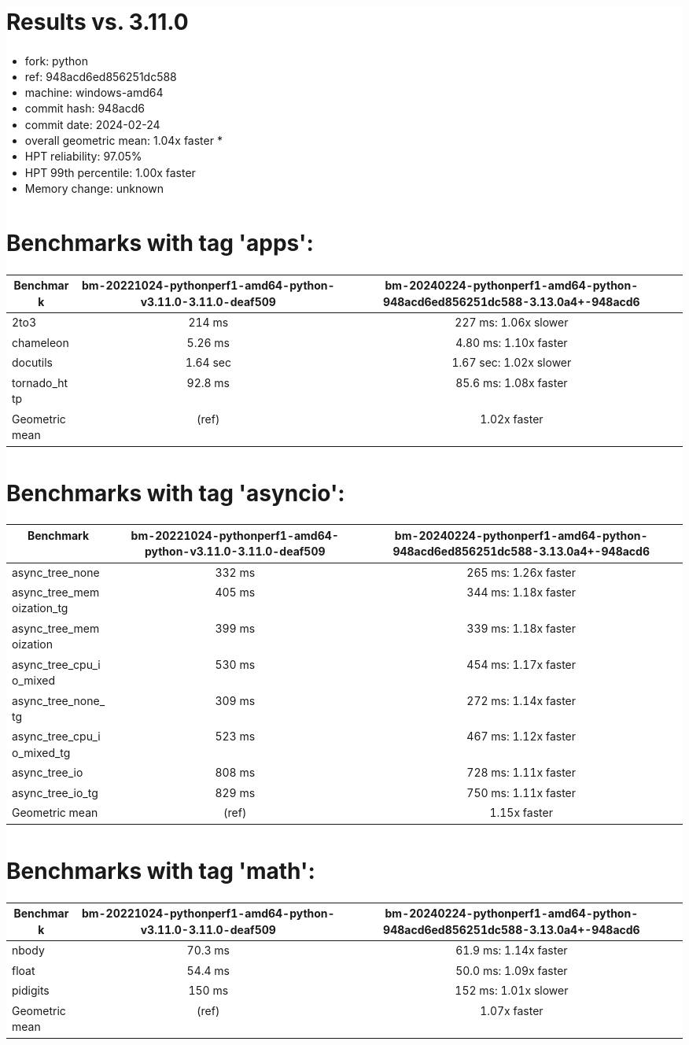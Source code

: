 
# Results vs. 3.11.0

- fork: python
- ref: 948acd6ed856251dc588
- machine: windows-amd64
- commit hash: 948acd6
- commit date: 2024-02-24
- overall geometric mean: 1.04x faster \*
- HPT reliability: 97.05%
- HPT 99th percentile: 1.00x faster
- Memory change: unknown

Benchmarks with tag 'apps':
===========================

| Benchmark      | bm-20221024-pythonperf1-amd64-python-v3.11.0-3.11.0-deaf509 | bm-20240224-pythonperf1-amd64-python-948acd6ed856251dc588-3.13.0a4+-948acd6 |
|----------------|:-----------------------------------------------------------:|:---------------------------------------------------------------------------:|
| 2to3           | 214 ms                                                      | 227 ms: 1.06x slower                                                        |
| chameleon      | 5.26 ms                                                     | 4.80 ms: 1.10x faster                                                       |
| docutils       | 1.64 sec                                                    | 1.67 sec: 1.02x slower                                                      |
| tornado_http   | 92.8 ms                                                     | 85.6 ms: 1.08x faster                                                       |
| Geometric mean | (ref)                                                       | 1.02x faster                                                                |

Benchmarks with tag 'asyncio':
==============================

| Benchmark                  | bm-20221024-pythonperf1-amd64-python-v3.11.0-3.11.0-deaf509 | bm-20240224-pythonperf1-amd64-python-948acd6ed856251dc588-3.13.0a4+-948acd6 |
|----------------------------|:-----------------------------------------------------------:|:---------------------------------------------------------------------------:|
| async_tree_none            | 332 ms                                                      | 265 ms: 1.26x faster                                                        |
| async_tree_memoization_tg  | 405 ms                                                      | 344 ms: 1.18x faster                                                        |
| async_tree_memoization     | 399 ms                                                      | 339 ms: 1.18x faster                                                        |
| async_tree_cpu_io_mixed    | 530 ms                                                      | 454 ms: 1.17x faster                                                        |
| async_tree_none_tg         | 309 ms                                                      | 272 ms: 1.14x faster                                                        |
| async_tree_cpu_io_mixed_tg | 523 ms                                                      | 467 ms: 1.12x faster                                                        |
| async_tree_io              | 808 ms                                                      | 728 ms: 1.11x faster                                                        |
| async_tree_io_tg           | 829 ms                                                      | 750 ms: 1.11x faster                                                        |
| Geometric mean             | (ref)                                                       | 1.15x faster                                                                |

Benchmarks with tag 'math':
===========================

| Benchmark      | bm-20221024-pythonperf1-amd64-python-v3.11.0-3.11.0-deaf509 | bm-20240224-pythonperf1-amd64-python-948acd6ed856251dc588-3.13.0a4+-948acd6 |
|----------------|:-----------------------------------------------------------:|:---------------------------------------------------------------------------:|
| nbody          | 70.3 ms                                                     | 61.9 ms: 1.14x faster                                                       |
| float          | 54.4 ms                                                     | 50.0 ms: 1.09x faster                                                       |
| pidigits       | 150 ms                                                      | 152 ms: 1.01x slower                                                        |
| Geometric mean | (ref)                                                       | 1.07x faster                                                                |
